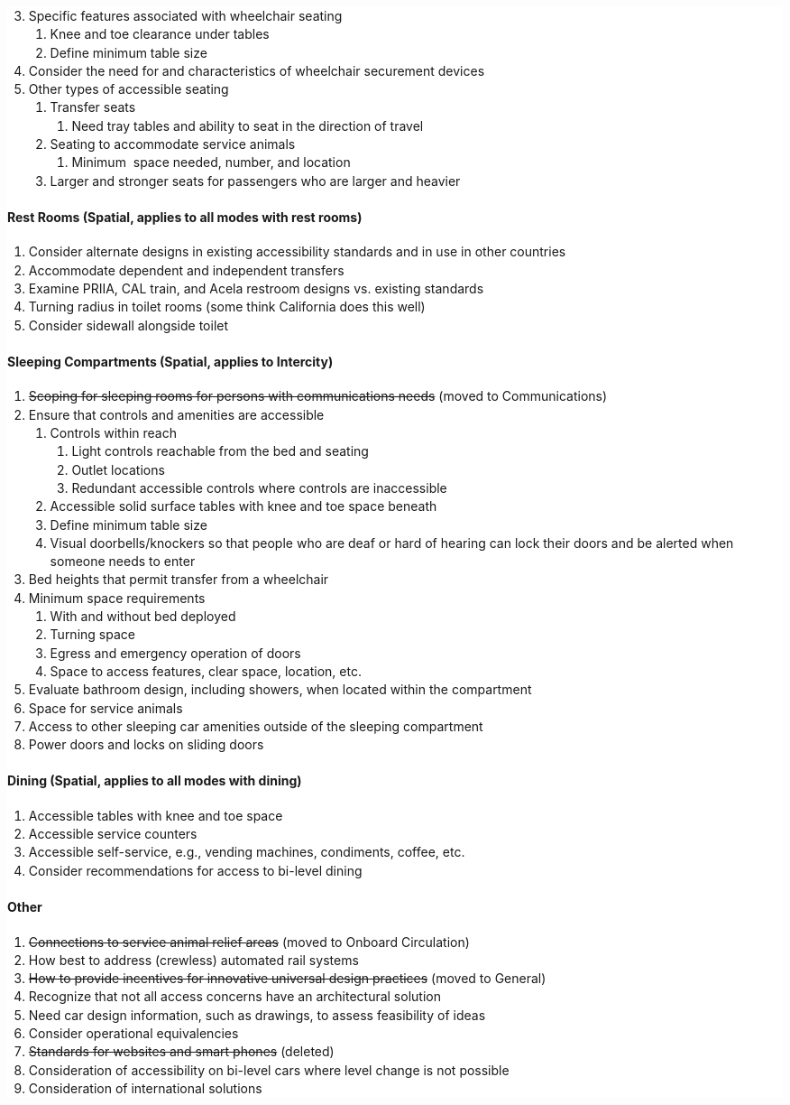 3.  Specific features associated with wheelchair seating
    1.  Knee and toe clearance under tables
    2.  Define minimum table size 
4.  Consider the need for and characteristics of wheelchair securement devices
5.  Other types of accessible seating
    1.  Transfer seats
        1.  Need tray tables and ability to seat in the direction of travel
    2.  Seating to accommodate service animals
        1.  Minimum  space needed, number, and location
    3.  Larger and stronger seats for passengers who are larger and heavier

#### Rest Rooms (Spatial, applies to all modes with rest rooms)

1.  Consider alternate designs in existing accessibility standards and in use in other countries
2.  Accommodate dependent and independent transfers
3.  Examine PRIIA, CAL train, and Acela restroom designs vs. existing standards
4.  Turning radius in toilet rooms (some think California does this well)
5.  Consider sidewall alongside toilet

#### Sleeping Compartments (Spatial, applies to Intercity)

1.  ~~Scoping for sleeping rooms for persons with communications needs~~ (moved to Communications)
2.  Ensure that controls and amenities are accessible
    1.  Controls within reach
        1.  Light controls reachable from the bed and seating
        2.  Outlet locations
        3.  Redundant accessible controls where controls are inaccessible
    2.  Accessible solid surface tables with knee and toe space beneath
    3.  Define minimum table size
    4.  Visual doorbells/knockers so that people who are deaf or hard of hearing can lock their doors and be alerted when someone needs to enter
3.  Bed heights that permit transfer from a wheelchair
4.  Minimum space requirements
    1.  With and without bed deployed
    2.  Turning space
    3.  Egress and emergency operation of doors
    4.  Space to access features, clear space, location, etc.
5.  Evaluate bathroom design, including showers, when located within the compartment
6.  Space for service animals
7.  Access to other sleeping car amenities outside of the sleeping compartment
8.  Power doors and locks on sliding doors

#### Dining (Spatial, applies to all modes with dining)

1.  Accessible tables with knee and toe space
2.  Accessible service counters
3.  Accessible self-service, e.g., vending machines, condiments, coffee, etc.
4.  Consider recommendations for access to bi-level dining

#### Other

1.  ~~Connections to service animal relief areas~~ (moved to Onboard Circulation)
2.  How best to address (crewless) automated rail systems
3.  ~~How to provide incentives for innovative universal design practices~~ (moved to General)
4.  Recognize that not all access concerns have an architectural solution
5.  Need car design information, such as drawings, to assess feasibility of ideas
6.  Consider operational equivalencies
7.  ~~Standards for websites and smart phones~~ (deleted)
8.  Consideration of accessibility on bi-level cars where level change is not possible
9.  Consideration of international solutions
